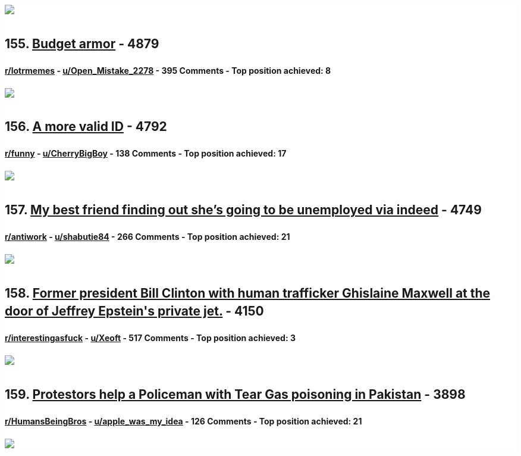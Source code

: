 <a href="https://i.redd.it/z4btodsidwna1.gif"><img src="https://b.thumbs.redditmedia.com/vKWJTq-kWe2VoWbIxSJ8Hgi-0wqkDmOwflyiYhMH17s.jpg"></img></a>

## 155. [Budget armor](http://reddit.com/r/lotrmemes/comments/11rrk55/budget_armor/) - 4879
#### [r/lotrmemes](http://reddit.com/r/lotrmemes) - [u/Open_Mistake_2278](http://reddit.com/u/Open_Mistake_2278) - 395 Comments - Top position achieved: 8

<a href="https://i.redd.it/y2hotqseivna1.png"><img src="https://b.thumbs.redditmedia.com/UlrO0rIHbFYKaBgS3dyI-A6ThurZw39rR9b002ns0Ik.jpg"></img></a>

## 156. [A more valid ID](http://reddit.com/r/funny/comments/11s69ro/a_more_valid_id/) - 4792
#### [r/funny](http://reddit.com/r/funny) - [u/CherryBigBoy](http://reddit.com/u/CherryBigBoy) - 138 Comments - Top position achieved: 17

<a href="https://v.redd.it/d73i8nxmdyna1"><img src="https://a.thumbs.redditmedia.com/TXSRXzh2hnaWtYJZNsXq17cCLNy7IvKXAP7BEvJvQt8.jpg"></img></a>

## 157. [My best friend finding out she’s going to be unemployed via indeed](http://reddit.com/r/antiwork/comments/11seq7f/my_best_friend_finding_out_shes_going_to_be/) - 4749
#### [r/antiwork](http://reddit.com/r/antiwork) - [u/shabutie84](http://reddit.com/u/shabutie84) - 266 Comments - Top position achieved: 21

<a href="https://i.redd.it/0p5bc7tsf1oa1.jpg"><img src="https://b.thumbs.redditmedia.com/eX_TQGNVZVfJJ-PBKbm4ifLGwGENH3i5ddifqkxXoDo.jpg"></img></a>

## 158. [Former president Bill Clinton with human trafficker Ghislaine Maxwell at the door of Jeffrey Epstein's private jet.](http://reddit.com/r/interestingasfuck/comments/11rs40q/former_president_bill_clinton_with_human/) - 4150
#### [r/interestingasfuck](http://reddit.com/r/interestingasfuck) - [u/Xeoft](http://reddit.com/u/Xeoft) - 517 Comments - Top position achieved: 3

<a href="https://i.redd.it/oxxykp2i5xna1.jpg"><img src="https://b.thumbs.redditmedia.com/RXG_ADYT7yrGeVX8d9uwqz_H8PVbW4slPSwVP7RchDI.jpg"></img></a>

## 159. [Protestors help a Policeman with Tear Gas poisoning in Pakistan](http://reddit.com/r/HumansBeingBros/comments/11ropo7/protestors_help_a_policeman_with_tear_gas/) - 3898
#### [r/HumansBeingBros](http://reddit.com/r/HumansBeingBros) - [u/apple_was_my_idea](http://reddit.com/u/apple_was_my_idea) - 126 Comments - Top position achieved: 21

<a href="https://v.redd.it/qjt8kea8puna1"><img src="https://b.thumbs.redditmedia.com/LjsK3cTuxSzhV6DlRTRu3xQ5uc51UnTZUSyVO_82G5g.jpg"></img></a>
